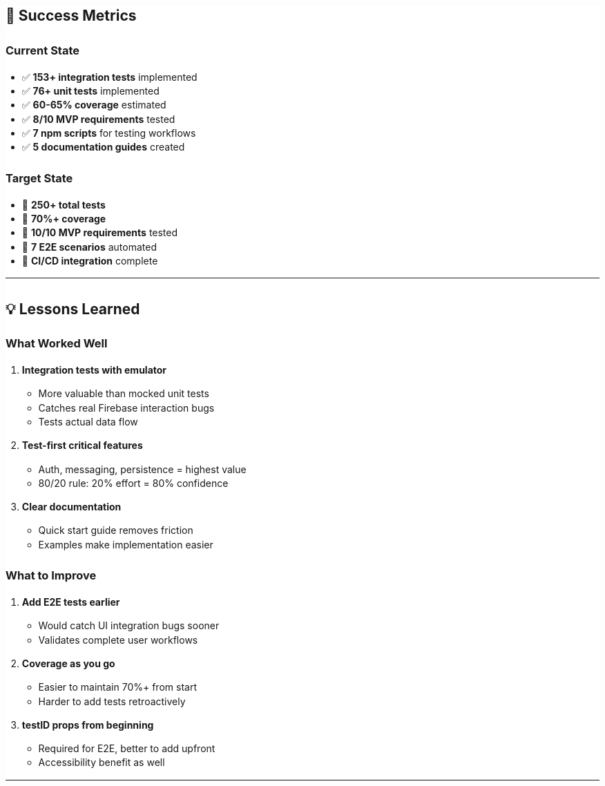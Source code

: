 
## 🎯 Success Metrics

### Current State
- ✅ **153+ integration tests** implemented
- ✅ **76+ unit tests** implemented
- ✅ **60-65% coverage** estimated
- ✅ **8/10 MVP requirements** tested
- ✅ **7 npm scripts** for testing workflows
- ✅ **5 documentation guides** created

### Target State
- 🎯 **250+ total tests**
- 🎯 **70%+ coverage**
- 🎯 **10/10 MVP requirements** tested
- 🎯 **7 E2E scenarios** automated
- 🎯 **CI/CD integration** complete

---

## 💡 Lessons Learned

### What Worked Well

1. **Integration tests with emulator**
   - More valuable than mocked unit tests
   - Catches real Firebase interaction bugs
   - Tests actual data flow

2. **Test-first critical features**
   - Auth, messaging, persistence = highest value
   - 80/20 rule: 20% effort = 80% confidence

3. **Clear documentation**
   - Quick start guide removes friction
   - Examples make implementation easier

### What to Improve

1. **Add E2E tests earlier**
   - Would catch UI integration bugs sooner
   - Validates complete user workflows

2. **Coverage as you go**
   - Easier to maintain 70%+ from start
   - Harder to add tests retroactively

3. **testID props from beginning**
   - Required for E2E, better to add upfront
   - Accessibility benefit as well

---
